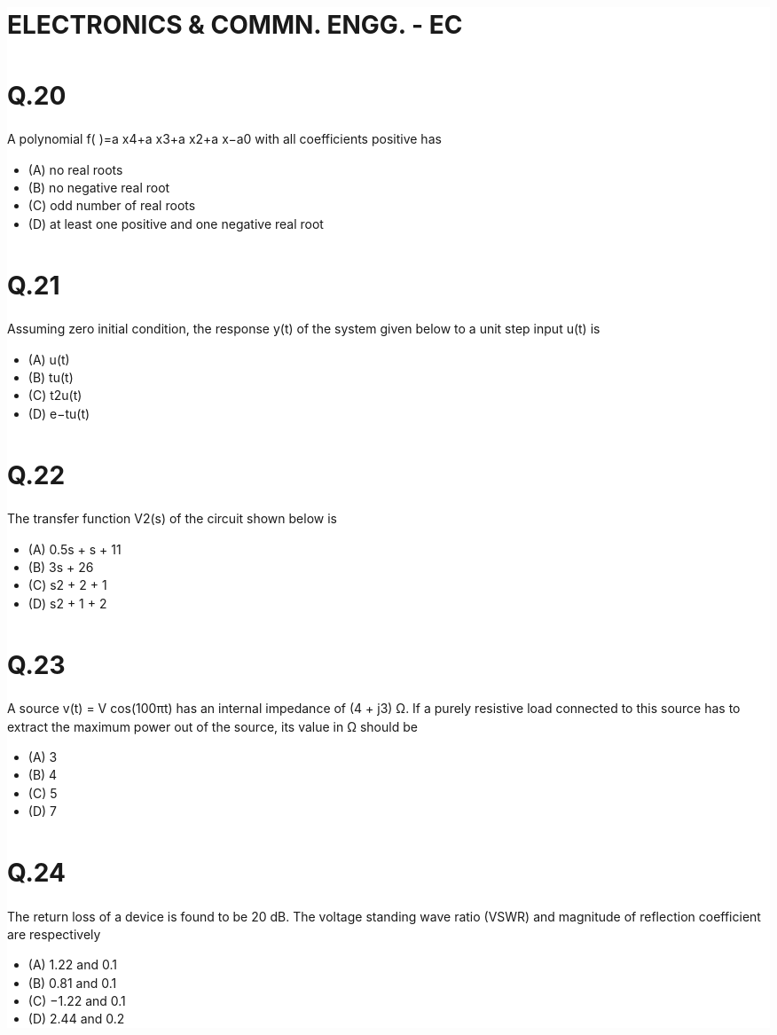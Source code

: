 # ELECTRONICS & COMMN. ENGG. - EC

# Q.20

A polynomial f( )=a x4+a x3+a x2+a x−a0 with all coefficients positive has

- (A) no real roots
- (B) no negative real root
- (C) odd number of real roots
- (D) at least one positive and one negative real root

# Q.21

Assuming zero initial condition, the response y(t) of the system given below to a unit step input u(t) is

- (A) u(t)
- (B) tu(t)
- (C) t2u(t)
- (D) e−tu(t)

# Q.22

The transfer function V2(s) of the circuit shown below is

- (A) 0.5s + s + 11
- (B) 3s + 26
- (C) s2 + 2 + 1
- (D) s2 + 1 + 2

# Q.23

A source v(t) = V cos(100πt) has an internal impedance of (4 + j3) Ω. If a purely resistive load connected to this source has to extract the maximum power out of the source, its value in Ω should be

- (A) 3
- (B) 4
- (C) 5
- (D) 7

# Q.24

The return loss of a device is found to be 20 dB. The voltage standing wave ratio (VSWR) and magnitude of reflection coefficient are respectively

- (A) 1.22 and 0.1
- (B) 0.81 and 0.1
- (C) −1.22 and 0.1
- (D) 2.44 and 0.2
